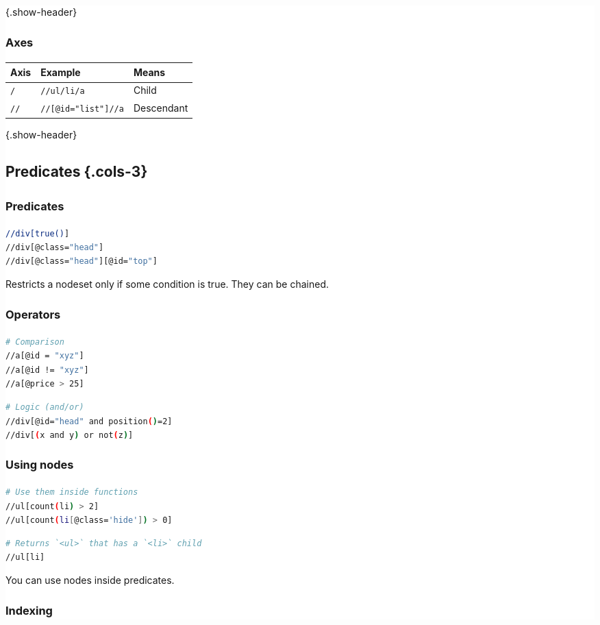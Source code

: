 {.show-header}

### Axes

| Axis | Example | Means |
| :--- | :--- | :--- |
| `/` | `//ul/li/a` | Child |
| `//` | `//[@id="list"]//a` | Descendant |

{.show-header}

## Predicates {.cols-3}

### Predicates

```bash
//div[true()]
//div[@class="head"]
//div[@class="head"][@id="top"]
```

Restricts a nodeset only if some condition is true. They can be chained.

### Operators

```bash
# Comparison
//a[@id = "xyz"]
//a[@id != "xyz"]
//a[@price > 25]
```

```bash
# Logic (and/or)
//div[@id="head" and position()=2]
//div[(x and y) or not(z)]
```

### Using nodes

```bash
# Use them inside functions
//ul[count(li) > 2]
//ul[count(li[@class='hide']) > 0]
```

```bash
# Returns `<ul>` that has a `<li>` child
//ul[li]
```

You can use nodes inside predicates.

### Indexing
